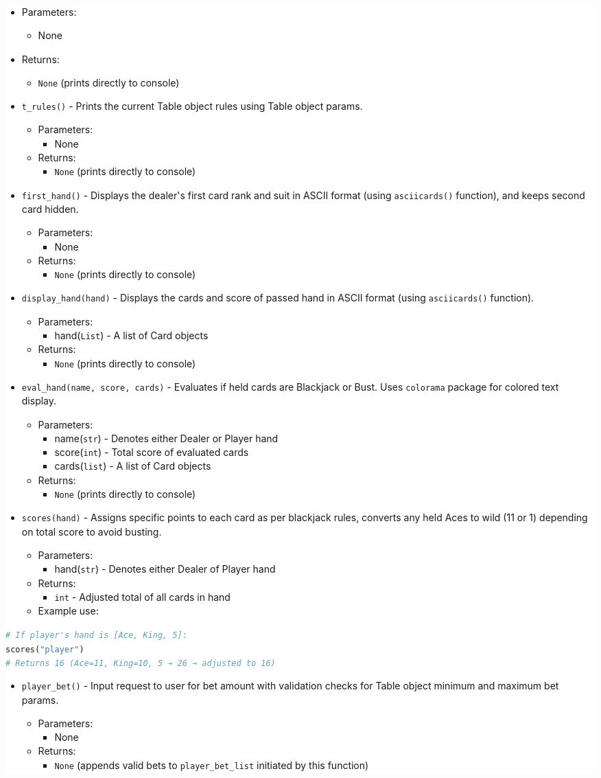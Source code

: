   - Parameters:
    - None
  - Returns:
    - `None` (prints directly to console)

- `t_rules()` - Prints the current Table object rules using Table object params.

  - Parameters:
    - None
  - Returns:
    - `None` (prints directly to console)

- `first_hand()` - Displays the dealer's first card rank and suit in ASCII format (using `asciicards()` function), and keeps second card hidden.

  - Parameters:
    - None
  - Returns:
    - `None` (prints directly to console)

- `display_hand(hand)` - Displays the cards and score of passed hand in ASCII format (using `asciicards()` function).

  - Parameters:
    - hand(`List`) - A list of Card objects
  - Returns:
    - `None` (prints directly to console)

- `eval_hand(name, score, cards)` - Evaluates if held cards are Blackjack or Bust. Uses `colorama` package for colored text display.

  - Parameters:
    - name(`str`) - Denotes either Dealer or Player hand
    - score(`int`) - Total score of evaluated cards
    - cards(`list`) - A list of Card objects
  - Returns:
    - `None` (prints directly to console)

- `scores(hand)` - Assigns specific points to each card as per blackjack rules, converts any held Aces to wild (11 or 1) depending on total score to avoid busting.
  - Parameters:
    - hand(`str`) - Denotes either Dealer of Player hand
  - Returns:
    - `int` - Adjusted total of all cards in hand
  - Example use:

```python
# If player's hand is [Ace, King, 5]:
scores("player")
# Returns 16 (Ace=11, King=10, 5 → 26 → adjusted to 16)
```

- `player_bet()` - Input request to user for bet amount with validation checks for Table object minimum and maximum bet params.

  - Parameters:
    - None
  - Returns:
    - `None` (appends valid bets to `player_bet_list` initiated by this function)
